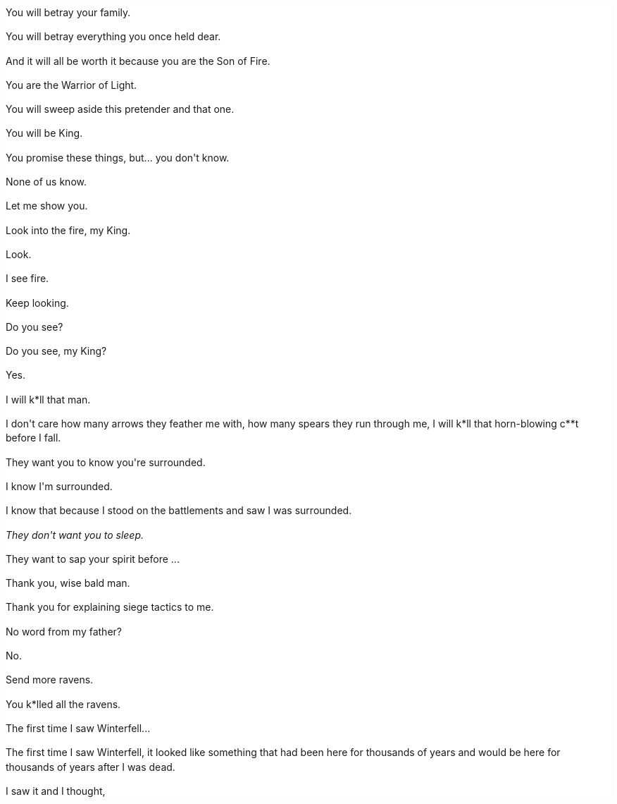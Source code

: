 You will betray your family.

You will betray everything you once held dear.

And it will all be worth it because you are the Son of Fire.

You are the Warrior of Light.

You will sweep aside this pretender and that one.

You will be King.

You promise these things, but... you don't know.

None of us know.

Let me show you.

Look into the fire, my King.

Look.

I see fire.

Keep looking.

Do you see?

Do you see, my King?

Yes.

I will k\*ll that man.

I don't care how many arrows they feather me with, how many spears they run through me, I will k\*ll that horn-blowing c\*\*t before I fall.

They want you to know you're surrounded.

I know I'm surrounded.

I know that because I stood on the battlements and saw I was surrounded.

_They don't want_ _you to sleep._

They want to sap your spirit before ...

Thank you, wise bald man.

Thank you for explaining siege tactics to me.

No word from my father?

No.

Send more ravens.

You k\*lled all the ravens.

The first time I saw Winterfell...

The first time I saw Winterfell, it looked like something that had been here for thousands of years and would be here for thousands of years after I was dead.

I saw it and I thought,

